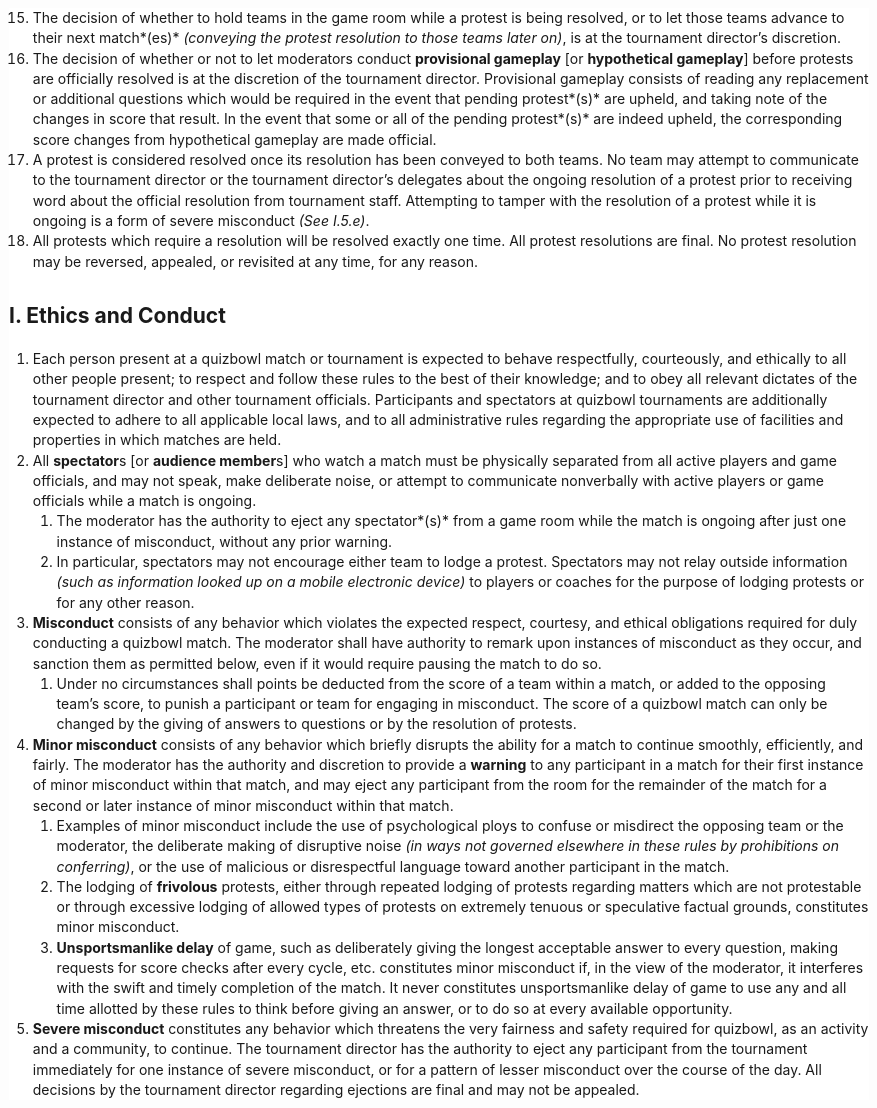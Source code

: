 15. The decision of whether to hold teams in the game room while a protest is being resolved, or to let those teams advance to their next match*(es)* *(conveying the protest resolution to those teams later on)*, is at the tournament director’s discretion.
16. The decision of whether or not to let moderators conduct **provisional gameplay** [or **hypothetical gameplay**] before protests are officially resolved is at the discretion of the tournament director. Provisional gameplay consists of reading any replacement or additional questions which would be required in the event that pending protest*(s)* are upheld, and taking note of the changes in score that result. In the event that some or all of the pending protest*(s)* are indeed upheld, the corresponding score changes from hypothetical gameplay are made official.
17. A protest is considered resolved once its resolution has been conveyed to both teams. No team may attempt to communicate to the tournament director or the tournament director’s delegates about the ongoing resolution of a protest prior to receiving word about the official resolution from tournament staff. Attempting to tamper with the resolution of a protest while it is ongoing is a form of severe misconduct *(See I.5.e)*.
18. All protests which require a resolution will be resolved exactly one time. All protest resolutions are final. No protest resolution may be reversed, appealed, or revisited at any time, for any reason.

## I. Ethics and Conduct
1. Each person present at a quizbowl match or tournament is expected to behave respectfully, courteously, and ethically to all other people present; to respect and follow these rules to the best of their knowledge; and to obey all relevant dictates of the tournament director and other tournament officials. Participants and spectators at quizbowl tournaments are additionally expected to adhere to all applicable local laws, and to all administrative rules regarding the appropriate use of facilities and properties in which matches are held.
2. All **spectator**s [or **audience member**s] who watch a match must be physically separated from all active players and game officials, and may not speak, make deliberate noise, or attempt to communicate nonverbally with active players or game officials while a match is ongoing.
    1. The moderator has the authority to eject any spectator*(s)* from a game room while the match is ongoing after just one instance of misconduct, without any prior warning.
    2. In particular, spectators may not encourage either team to lodge a protest. Spectators may not relay outside information *(such as information looked up on a mobile electronic device)* to players or coaches for the purpose of lodging protests or for any other reason.
3. **Misconduct** consists of any behavior which violates the expected respect, courtesy, and ethical obligations required for duly conducting a quizbowl match. The moderator shall have authority to remark upon instances of misconduct as they occur, and sanction them as permitted below, even if it would require pausing the match to do so.
    1. Under no circumstances shall points be deducted from the score of a team within a match, or added to the opposing team’s score, to punish a participant or team for engaging in misconduct. The score of a quizbowl match can only be changed by the giving of answers to questions or by the resolution of protests.
4. **Minor misconduct** consists of any behavior which briefly disrupts the ability for a match to continue smoothly, efficiently, and fairly. The moderator has the authority and discretion to provide a **warning** to any participant in a match for their first instance of minor misconduct within that match, and may eject any participant from the room for the remainder of the match for a second or later instance of minor misconduct within that match.
    1. Examples of minor misconduct include the use of psychological ploys to confuse or misdirect the opposing team or the moderator, the deliberate making of disruptive noise *(in ways not governed elsewhere in these rules by prohibitions on conferring)*, or the use of malicious or disrespectful language toward another participant in the match.
    2. The lodging of **frivolous** protests, either through repeated lodging of protests regarding matters which are not protestable or through excessive lodging of allowed types of protests on extremely tenuous or speculative factual grounds, constitutes minor misconduct.
    3. **Unsportsmanlike delay** of game, such as deliberately giving the longest acceptable answer to every question, making requests for score checks after every cycle, etc. constitutes minor misconduct if, in the view of the moderator, it interferes with the swift and timely completion of the match. It never constitutes unsportsmanlike delay of game to use any and all time allotted by these rules to think before giving an answer, or to do so at every available opportunity.
5. **Severe misconduct** constitutes any behavior which threatens the very fairness and safety required for quizbowl, as an activity and a community, to continue. The tournament director has the authority to eject any participant from the tournament immediately for one instance of severe misconduct, or for a pattern of lesser misconduct over the course of the day. All decisions by the tournament director regarding ejections are final and may not be appealed.
